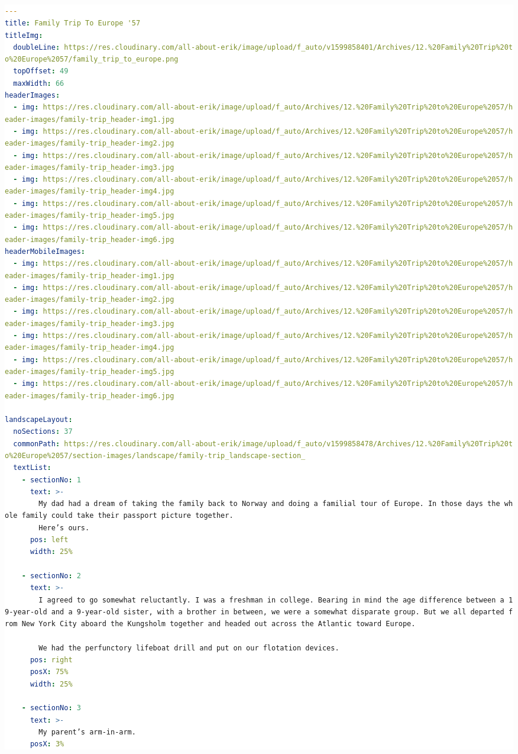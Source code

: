 ```yaml
---
title: Family Trip To Europe '57
titleImg:
  doubleLine: https://res.cloudinary.com/all-about-erik/image/upload/f_auto/v1599858401/Archives/12.%20Family%20Trip%20to%20Europe%2057/family_trip_to_europe.png
  topOffset: 49
  maxWidth: 66
headerImages:
  - img: https://res.cloudinary.com/all-about-erik/image/upload/f_auto/Archives/12.%20Family%20Trip%20to%20Europe%2057/header-images/family-trip_header-img1.jpg
  - img: https://res.cloudinary.com/all-about-erik/image/upload/f_auto/Archives/12.%20Family%20Trip%20to%20Europe%2057/header-images/family-trip_header-img2.jpg
  - img: https://res.cloudinary.com/all-about-erik/image/upload/f_auto/Archives/12.%20Family%20Trip%20to%20Europe%2057/header-images/family-trip_header-img3.jpg
  - img: https://res.cloudinary.com/all-about-erik/image/upload/f_auto/Archives/12.%20Family%20Trip%20to%20Europe%2057/header-images/family-trip_header-img4.jpg
  - img: https://res.cloudinary.com/all-about-erik/image/upload/f_auto/Archives/12.%20Family%20Trip%20to%20Europe%2057/header-images/family-trip_header-img5.jpg
  - img: https://res.cloudinary.com/all-about-erik/image/upload/f_auto/Archives/12.%20Family%20Trip%20to%20Europe%2057/header-images/family-trip_header-img6.jpg
headerMobileImages:
  - img: https://res.cloudinary.com/all-about-erik/image/upload/f_auto/Archives/12.%20Family%20Trip%20to%20Europe%2057/header-images/family-trip_header-img1.jpg
  - img: https://res.cloudinary.com/all-about-erik/image/upload/f_auto/Archives/12.%20Family%20Trip%20to%20Europe%2057/header-images/family-trip_header-img2.jpg
  - img: https://res.cloudinary.com/all-about-erik/image/upload/f_auto/Archives/12.%20Family%20Trip%20to%20Europe%2057/header-images/family-trip_header-img3.jpg
  - img: https://res.cloudinary.com/all-about-erik/image/upload/f_auto/Archives/12.%20Family%20Trip%20to%20Europe%2057/header-images/family-trip_header-img4.jpg
  - img: https://res.cloudinary.com/all-about-erik/image/upload/f_auto/Archives/12.%20Family%20Trip%20to%20Europe%2057/header-images/family-trip_header-img5.jpg
  - img: https://res.cloudinary.com/all-about-erik/image/upload/f_auto/Archives/12.%20Family%20Trip%20to%20Europe%2057/header-images/family-trip_header-img6.jpg

landscapeLayout:
  noSections: 37
  commonPath: https://res.cloudinary.com/all-about-erik/image/upload/f_auto/v1599858478/Archives/12.%20Family%20Trip%20to%20Europe%2057/section-images/landscape/family-trip_landscape-section_
  textList:
    - sectionNo: 1
      text: >-
        My dad had a dream of taking the family back to Norway and doing a familial tour of Europe. In those days the whole family could take their passport picture together.  
        Here’s ours.
      pos: left
      width: 25%

    - sectionNo: 2
      text: >-
        I agreed to go somewhat reluctantly. I was a freshman in college. Bearing in mind the age difference between a 19-year-old and a 9-year-old sister, with a brother in between, we were a somewhat disparate group. But we all departed from New York City aboard the Kungsholm together and headed out across the Atlantic toward Europe.  

        We had the perfunctory lifeboat drill and put on our flotation devices.
      pos: right
      posX: 75%
      width: 25%

    - sectionNo: 3
      text: >-
        My parent’s arm-in-arm.
      posX: 3%
```
